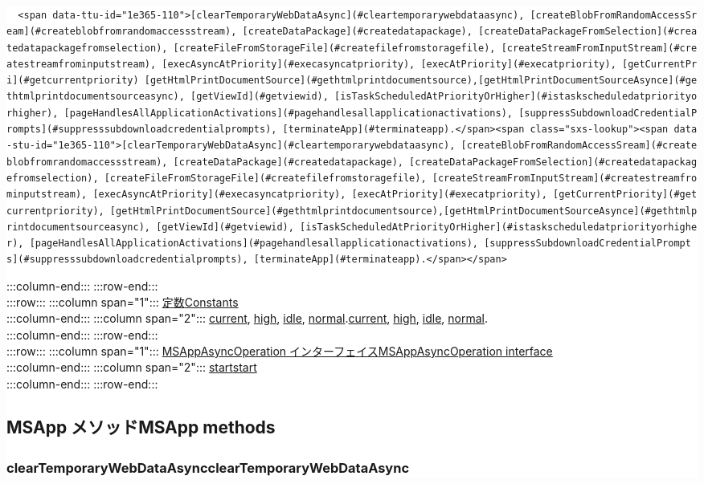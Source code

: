       <span data-ttu-id="1e365-110">[clearTemporaryWebDataAsync](#cleartemporarywebdataasync), [createBlobFromRandomAccessSream](#createblobfromrandomaccessstream), [createDataPackage](#createdatapackage), [createDataPackageFromSelection](#createdatapackagefromselection), [createFileFromStorageFile](#createfilefromstoragefile), [createStreamFromInputStream](#createstreamfrominputstream), [execAsyncAtPriority](#execasyncatpriority), [execAtPriority](#execatpriority), [getCurrentPri](#getcurrentpriority) [getHtmlPrintDocumentSource](#gethtmlprintdocumentsource),[getHtmlPrintDocumentSourceAsynce](#gethtmlprintdocumentsourceasync), [getViewId](#getviewid), [isTaskScheduledAtPriorityOrHigher](#istaskscheduledatpriorityorhigher), [pageHandlesAllApplicationActivations](#pagehandlesallapplicationactivations), [suppressSubdownloadCredentialPrompts](#suppresssubdownloadcredentialprompts), [terminateApp](#terminateapp).</span><span class="sxs-lookup"><span data-stu-id="1e365-110">[clearTemporaryWebDataAsync](#cleartemporarywebdataasync), [createBlobFromRandomAccessSream](#createblobfromrandomaccessstream), [createDataPackage](#createdatapackage), [createDataPackageFromSelection](#createdatapackagefromselection), [createFileFromStorageFile](#createfilefromstoragefile), [createStreamFromInputStream](#createstreamfrominputstream), [execAsyncAtPriority](#execasyncatpriority), [execAtPriority](#execatpriority), [getCurrentPriority](#getcurrentpriority), [getHtmlPrintDocumentSource](#gethtmlprintdocumentsource),[getHtmlPrintDocumentSourceAsynce](#gethtmlprintdocumentsourceasync), [getViewId](#getviewid), [isTaskScheduledAtPriorityOrHigher](#istaskscheduledatpriorityorhigher), [pageHandlesAllApplicationActivations](#pagehandlesallapplicationactivations), [suppressSubdownloadCredentialPrompts](#suppresssubdownloadcredentialprompts), [terminateApp](#terminateapp).</span></span>  
   :::column-end:::
:::row-end:::  
:::row:::
   :::column span="1":::
      [<span data-ttu-id="1e365-111">定数</span><span class="sxs-lookup"><span data-stu-id="1e365-111">Constants</span></span>](#msapp-constants)  
   :::column-end:::
   :::column span="2":::
      <span data-ttu-id="1e365-112">[current](#current), [high](#high), [idle](#idle), [normal](#normal).</span><span class="sxs-lookup"><span data-stu-id="1e365-112">[current](#current), [high](#high), [idle](#idle), [normal](#normal).</span></span>  
   :::column-end:::
:::row-end:::  
:::row:::
   :::column span="1":::
      [<span data-ttu-id="1e365-113">MSAppAsyncOperation インターフェイス</span><span class="sxs-lookup"><span data-stu-id="1e365-113">MSAppAsyncOperation interface</span></span>](#msappasyncoperation)  
   :::column-end:::
   :::column span="2":::
      [<span data-ttu-id="1e365-114">start</span><span class="sxs-lookup"><span data-stu-id="1e365-114">start</span></span>](#start)  
   :::column-end:::
:::row-end:::  

## <a name="msapp-methods"></a><span data-ttu-id="1e365-115">MSApp メソッド</span><span class="sxs-lookup"><span data-stu-id="1e365-115">MSApp methods</span></span>  

### <a name="cleartemporarywebdataasync"></a><span data-ttu-id="1e365-116">clearTemporaryWebDataAsync</span><span class="sxs-lookup"><span data-stu-id="1e365-116">clearTemporaryWebDataAsync</span></span>  
